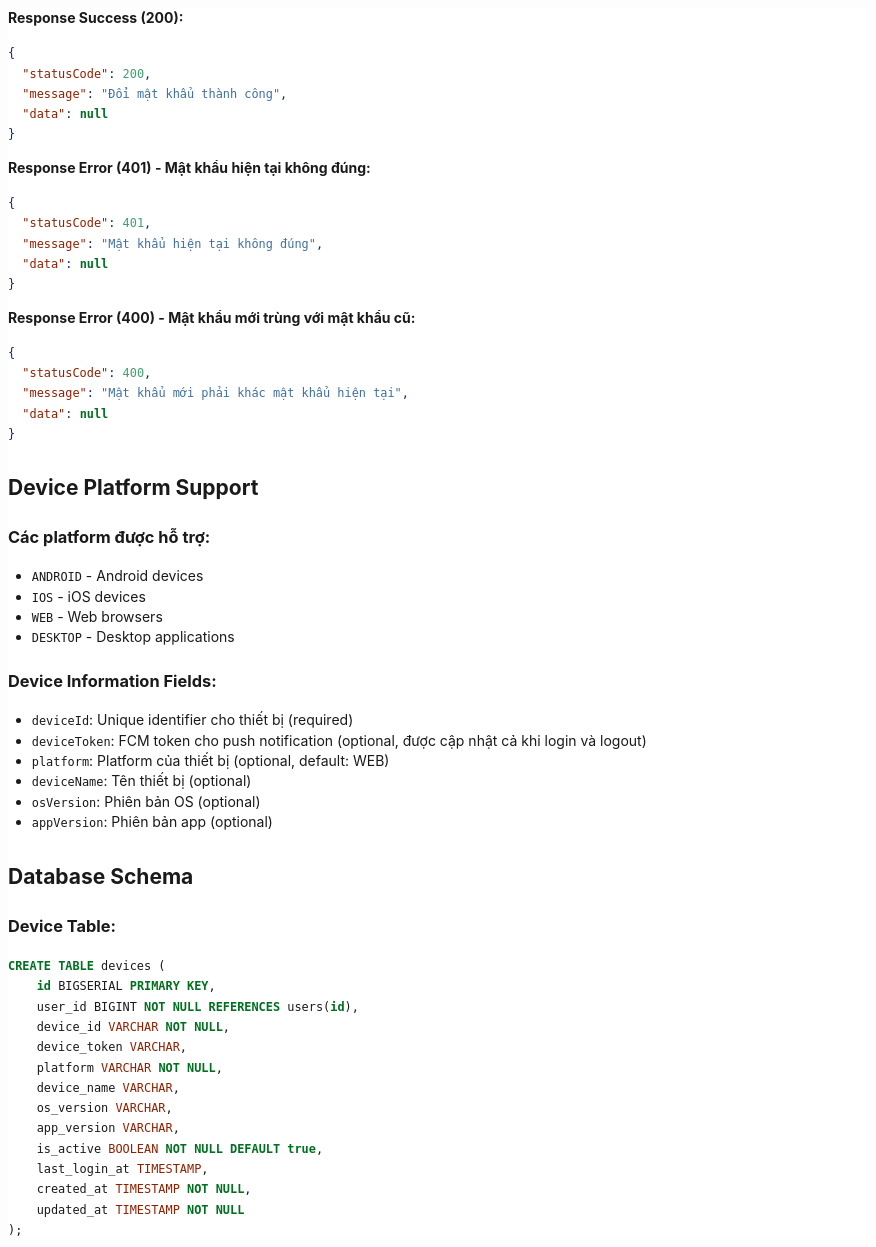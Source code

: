 **Response Success (200):**
```json
{
  "statusCode": 200,
  "message": "Đổi mật khẩu thành công",
  "data": null
}
```

**Response Error (401) - Mật khẩu hiện tại không đúng:**
```json
{
  "statusCode": 401,
  "message": "Mật khẩu hiện tại không đúng",
  "data": null
}
```

**Response Error (400) - Mật khẩu mới trùng với mật khẩu cũ:**
```json
{
  "statusCode": 400,
  "message": "Mật khẩu mới phải khác mật khẩu hiện tại",
  "data": null
}
```

## Device Platform Support

### Các platform được hỗ trợ:
- `ANDROID` - Android devices
- `IOS` - iOS devices  
- `WEB` - Web browsers
- `DESKTOP` - Desktop applications

### Device Information Fields:
- `deviceId`: Unique identifier cho thiết bị (required)
- `deviceToken`: FCM token cho push notification (optional, được cập nhật cả khi login và logout)
- `platform`: Platform của thiết bị (optional, default: WEB)
- `deviceName`: Tên thiết bị (optional)
- `osVersion`: Phiên bản OS (optional)
- `appVersion`: Phiên bản app (optional)

## Database Schema

### Device Table:
```sql
CREATE TABLE devices (
    id BIGSERIAL PRIMARY KEY,
    user_id BIGINT NOT NULL REFERENCES users(id),
    device_id VARCHAR NOT NULL,
    device_token VARCHAR,
    platform VARCHAR NOT NULL,
    device_name VARCHAR,
    os_version VARCHAR,
    app_version VARCHAR,
    is_active BOOLEAN NOT NULL DEFAULT true,
    last_login_at TIMESTAMP,
    created_at TIMESTAMP NOT NULL,
    updated_at TIMESTAMP NOT NULL
);
```
